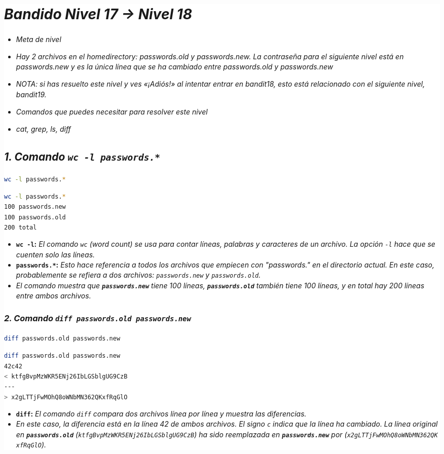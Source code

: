 



# ***Bandido Nivel 17 → Nivel 18***

- *Meta de nivel*

- *Hay 2 archivos en el homedirectory: passwords.old y passwords.new. La contraseña para el siguiente nivel está en passwords.new y es la única línea que se ha cambiado entre passwords.old y passwords.new*

- *NOTA: si has resuelto este nivel y ves «¡Adiós!» al intentar entrar en bandit18, esto está relacionado con el siguiente nivel, bandit19.*
- *Comandos que puedes necesitar para resolver este nivel*

- *cat, grep, ls, diff*

## ***1. Comando `wc -l passwords.*`***

   ```bash
   wc -l passwords.*
   ```

   ```bash
   wc -l passwords.*
   100 passwords.new
   100 passwords.old
   200 total
   ```

- **`wc -l`:** *El comando `wc` (word count) se usa para contar líneas, palabras y caracteres de un archivo. La opción `-l` hace que se cuenten solo las líneas.*
- **`passwords.*`:** *Esto hace referencia a todos los archivos que empiecen con "passwords." en el directorio actual. En este caso, probablemente se refiera a dos archivos: `passwords.new` y `passwords.old`.*
- *El comando muestra que **`passwords.new`** tiene 100 líneas, **`passwords.old`** también tiene 100 líneas, y en total hay 200 líneas entre ambos archivos.*

### ***2. Comando `diff passwords.old passwords.new`***

   ```bash
   diff passwords.old passwords.new
   ```

   ```bash
   diff passwords.old passwords.new
   42c42
   < ktfgBvpMzWKR5ENj26IbLGSblgUG9CzB
   ---
   > x2gLTTjFwMOhQ8oWNbMN362QKxfRqGlO
   ```

- **`diff`:** *El comando `diff` compara dos archivos línea por línea y muestra las diferencias.*
- *En este caso, la diferencia está en la línea 42 de ambos archivos. El signo `c` indica que la línea ha cambiado. La línea original en **`passwords.old`** (`ktfgBvpMzWKR5ENj26IbLGSblgUG9CzB`) ha sido reemplazada en **`passwords.new`** por (`x2gLTTjFwMOhQ8oWNbMN362QKxfRqGlO`).*

